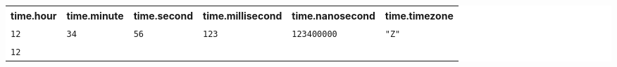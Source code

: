 <table>
<tr>
<th>
        time.hour
</th>

<th>
        time.minute
</th>

<th>
        time.second
</th>

<th>
        time.millisecond
</th>

<th>
        time.nanosecond
</th>

<th>
        time.timezone
</th>
</tr>

<tr>
<td>
<code>12</code>
</td>

<td>
<code>34</code>
</td>

<td>
<code>56</code>
</td>

<td>
<code>123</code>
</td>

<td>
<code>123400000</code>
</td>

<td>
<code>"Z"</code>
</td>
</tr>

<tr>
<td>
<code>12</code>
</td>

